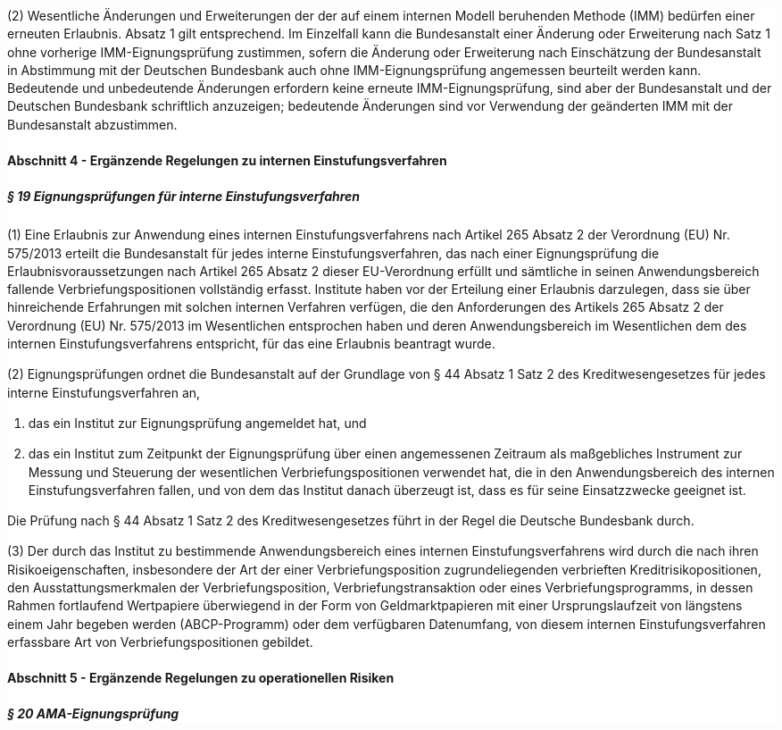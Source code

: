 (2) Wesentliche Änderungen und Erweiterungen
der              der auf einem internen Modell beruhenden Methode (IMM) bedürfen einer erneuten Erlaubnis. Absatz 1 gilt entsprechend. Im Einzelfall kann die Bundesanstalt einer Änderung oder Erweiterung nach Satz 1 ohne vorherige IMM-Eignungsprüfung zustimmen, sofern die Änderung oder Erweiterung nach Einschätzung der Bundesanstalt in Abstimmung mit der Deutschen Bundesbank auch ohne IMM-Eignungsprüfung angemessen beurteilt werden kann. Bedeutende und unbedeutende Änderungen erfordern keine erneute IMM-Eignungsprüfung, sind aber der Bundesanstalt und der Deutschen Bundesbank schriftlich anzuzeigen; bedeutende Änderungen sind vor Verwendung der geänderten IMM mit der Bundesanstalt abzustimmen.


#### Abschnitt 4 - Ergänzende Regelungen zu internen Einstufungsverfahren


##### § 19 Eignungsprüfungen für interne Einstufungsverfahren

(1) Eine Erlaubnis zur Anwendung eines internen Einstufungsverfahrens nach Artikel 265 Absatz 2 der Verordnung (EU) Nr. 575/2013 erteilt die Bundesanstalt für jedes interne Einstufungsverfahren, das nach einer Eignungsprüfung die Erlaubnisvoraussetzungen nach Artikel 265 Absatz 2 dieser EU-Verordnung erfüllt und sämtliche in seinen Anwendungsbereich fallende Verbriefungspositionen vollständig erfasst. Institute haben vor der Erteilung einer Erlaubnis darzulegen, dass sie über hinreichende Erfahrungen mit solchen internen Verfahren verfügen, die den Anforderungen des Artikels 265 Absatz 2 der Verordnung (EU) Nr. 575/2013 im Wesentlichen entsprochen haben und deren Anwendungsbereich im Wesentlichen dem des internen Einstufungsverfahrens entspricht, für das eine Erlaubnis beantragt wurde.

(2) Eignungsprüfungen ordnet die Bundesanstalt auf der Grundlage von § 44 Absatz 1 Satz 2 des Kreditwesengesetzes für jedes interne Einstufungsverfahren an,

1.  das ein Institut zur Eignungsprüfung angemeldet hat, und


2.  das ein Institut zum Zeitpunkt der Eignungsprüfung über einen angemessenen Zeitraum als maßgebliches Instrument zur Messung und Steuerung der wesentlichen Verbriefungspositionen verwendet hat, die in den Anwendungsbereich des internen Einstufungsverfahren fallen, und von dem das Institut danach überzeugt ist, dass es für seine Einsatzzwecke geeignet ist.



Die Prüfung nach § 44 Absatz 1 Satz 2 des Kreditwesengesetzes führt in der Regel die Deutsche Bundesbank durch.

(3) Der durch das Institut zu bestimmende Anwendungsbereich eines internen Einstufungsverfahrens wird durch die nach ihren Risikoeigenschaften, insbesondere der Art der einer Verbriefungsposition zugrundeliegenden verbrieften Kreditrisikopositionen, den Ausstattungsmerkmalen der Verbriefungsposition, Verbriefungstransaktion oder eines Verbriefungsprogramms, in dessen Rahmen fortlaufend Wertpapiere überwiegend in der Form von Geldmarktpapieren mit einer Ursprungslaufzeit von längstens einem Jahr begeben werden (ABCP-Programm) oder dem verfügbaren Datenumfang, von diesem internen Einstufungsverfahren erfassbare Art von Verbriefungspositionen gebildet.


#### Abschnitt 5 - Ergänzende Regelungen zu operationellen Risiken


##### § 20 AMA-Eignungsprüfung

